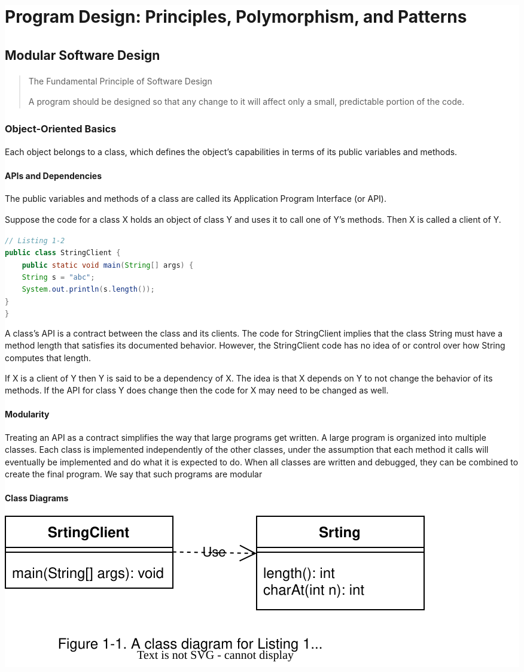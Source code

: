 # Program Design: Principles, Polymorphism, and Patterns

## Modular Software Design

> The Fundamental Principle of Software Design
> 
>A program should be designed so that any change to it will affect only a small, predictable portion of the code.

### Object-Oriented Basics

Each object belongs to a class, which defines the object’s capabilities in terms of its public variables and methods.

#### APIs and Dependencies

The public variables and methods of a class are called its Application
Program Interface (or API).

Suppose the code for a class X holds an object of class Y and uses it to
call one of Y’s methods. Then X is called a client of Y.

```java
// Listing 1-2
public class StringClient {
    public static void main(String[] args) {
    String s = "abc";
    System.out.println(s.length());
}
}
```

A class’s API is a contract between the class and its clients. The code
for StringClient implies that the class String must have a method
length that satisfies its documented behavior. However, the StringClient
code has no idea of or control over how String computes that length.

If X is a client of Y then Y is said to be a dependency of X. The idea is that
X depends on Y to not change the behavior of its methods. If the API for
class Y does change then the code for X may need to be changed as well.

#### Modularity

Treating an API as a contract simplifies the way that large programs get
written. A large program is organized into multiple classes. Each class is
implemented independently of the other classes, under the assumption that each method it calls will eventually be implemented and do what it
is expected to do. When all classes are written and debugged, they can be
combined to create the final program. We say that such programs are modular

#### Class Diagrams

![Figure 1-1. A class diagram for Listing 1-2](images/Figure_1-1.drawio.svg)